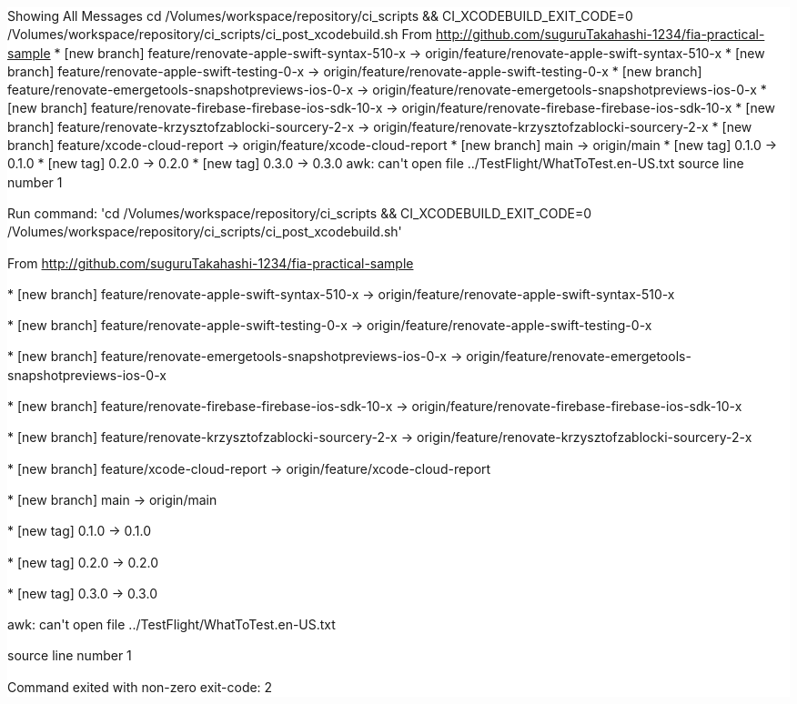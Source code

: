 

Showing All Messages
cd /Volumes/workspace/repository/ci\_scripts && CI\_XCODEBUILD\_EXIT\_CODE=0 /Volumes/workspace/repository/ci\_scripts/ci\_post\_xcodebuild.sh
From http://github.com/suguruTakahashi-1234/fia-practical-sample
 \* \[new branch\]        feature/renovate-apple-swift-syntax-510-x -&gt; origin/feature/renovate-apple-swift-syntax-510-x
 \* \[new branch\]        feature/renovate-apple-swift-testing-0-x -&gt; origin/feature/renovate-apple-swift-testing-0-x
 \* \[new branch\]        feature/renovate-emergetools-snapshotpreviews-ios-0-x -&gt; origin/feature/renovate-emergetools-snapshotpreviews-ios-0-x
 \* \[new branch\]        feature/renovate-firebase-firebase-ios-sdk-10-x -&gt; origin/feature/renovate-firebase-firebase-ios-sdk-10-x
 \* \[new branch\]        feature/renovate-krzysztofzablocki-sourcery-2-x -&gt; origin/feature/renovate-krzysztofzablocki-sourcery-2-x
 \* \[new branch\]        feature/xcode-cloud-report -&gt; origin/feature/xcode-cloud-report
 \* \[new branch\]        main       -&gt; origin/main
 \* \[new tag\]           0.1.0      -&gt; 0.1.0
 \* \[new tag\]           0.2.0      -&gt; 0.2.0
 \* \[new tag\]           0.3.0      -&gt; 0.3.0
awk: can't open file ../TestFlight/WhatToTest.en-US.txt
 source line number 1

Run command: 'cd /Volumes/workspace/repository/ci\_scripts && CI\_XCODEBUILD\_EXIT\_CODE=0 /Volumes/workspace/repository/ci\_scripts/ci\_post\_xcodebuild.sh'

From http://github.com/suguruTakahashi-1234/fia-practical-sample

 \* \[new branch\]        feature/renovate-apple-swift-syntax-510-x -&gt; origin/feature/renovate-apple-swift-syntax-510-x

 \* \[new branch\]        feature/renovate-apple-swift-testing-0-x -&gt; origin/feature/renovate-apple-swift-testing-0-x

 \* \[new branch\]        feature/renovate-emergetools-snapshotpreviews-ios-0-x -&gt; origin/feature/renovate-emergetools-snapshotpreviews-ios-0-x

 \* \[new branch\]        feature/renovate-firebase-firebase-ios-sdk-10-x -&gt; origin/feature/renovate-firebase-firebase-ios-sdk-10-x

 \* \[new branch\]        feature/renovate-krzysztofzablocki-sourcery-2-x -&gt; origin/feature/renovate-krzysztofzablocki-sourcery-2-x

 \* \[new branch\]        feature/xcode-cloud-report -&gt; origin/feature/xcode-cloud-report

 \* \[new branch\]        main       -&gt; origin/main

 \* \[new tag\]           0.1.0      -&gt; 0.1.0

 \* \[new tag\]           0.2.0      -&gt; 0.2.0

 \* \[new tag\]           0.3.0      -&gt; 0.3.0

awk: can't open file ../TestFlight/WhatToTest.en-US.txt

 source line number 1

Command exited with non-zero exit-code: 2

